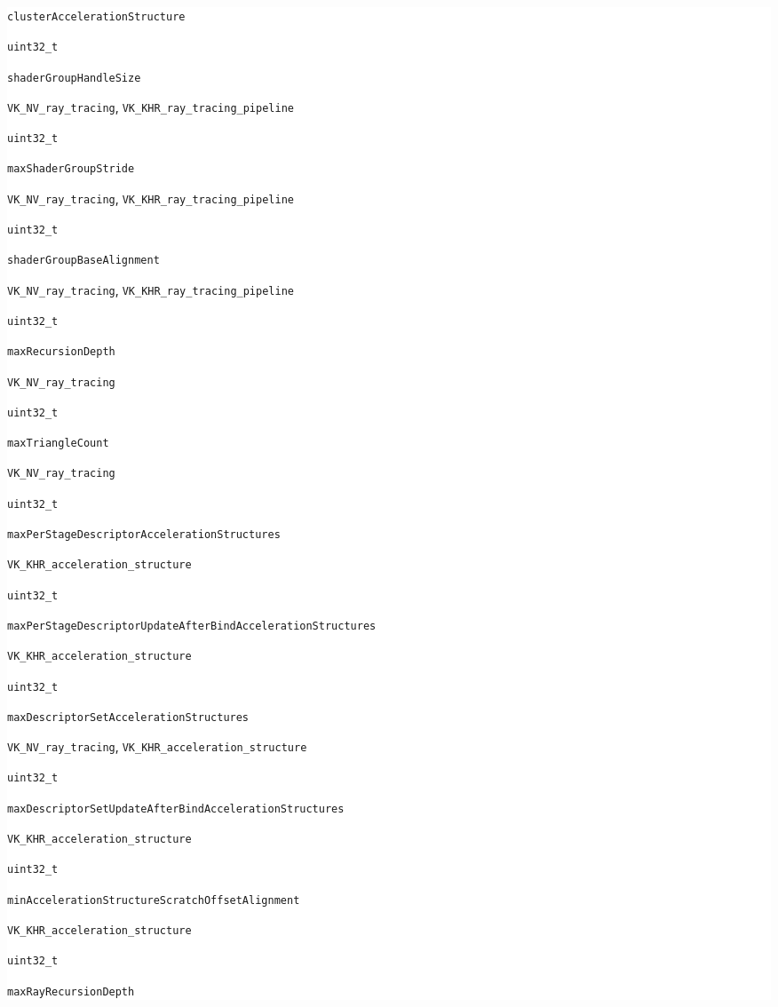 `clusterAccelerationStructure`

`uint32_t`

`shaderGroupHandleSize`

`VK_NV_ray_tracing`, `VK_KHR_ray_tracing_pipeline`

`uint32_t`

`maxShaderGroupStride`

`VK_NV_ray_tracing`, `VK_KHR_ray_tracing_pipeline`

`uint32_t`

`shaderGroupBaseAlignment`

`VK_NV_ray_tracing`, `VK_KHR_ray_tracing_pipeline`

`uint32_t`

`maxRecursionDepth`

`VK_NV_ray_tracing`

`uint32_t`

`maxTriangleCount`

`VK_NV_ray_tracing`

`uint32_t`

`maxPerStageDescriptorAccelerationStructures`

`VK_KHR_acceleration_structure`

`uint32_t`

`maxPerStageDescriptorUpdateAfterBindAccelerationStructures`

`VK_KHR_acceleration_structure`

`uint32_t`

`maxDescriptorSetAccelerationStructures`

`VK_NV_ray_tracing`, `VK_KHR_acceleration_structure`

`uint32_t`

`maxDescriptorSetUpdateAfterBindAccelerationStructures`

`VK_KHR_acceleration_structure`

`uint32_t`

`minAccelerationStructureScratchOffsetAlignment`

`VK_KHR_acceleration_structure`

`uint32_t`

`maxRayRecursionDepth`
